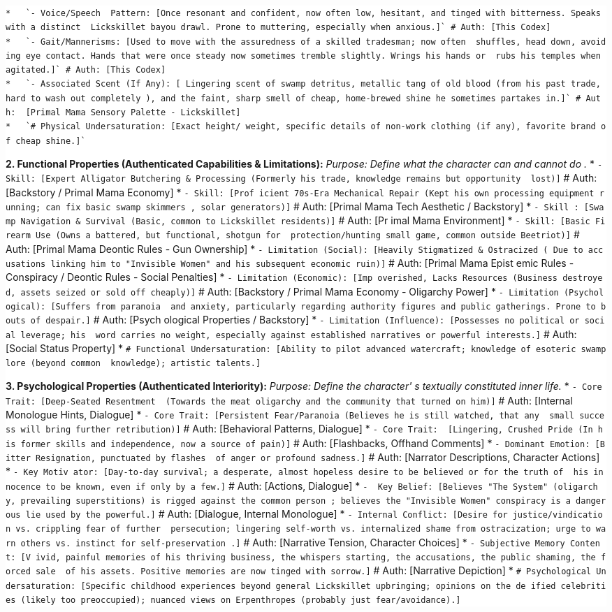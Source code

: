     *   `- Voice/Speech  Pattern: [Once resonant and confident, now often low, hesitant, and tinged with bitterness. Speaks with a distinct  Lickskillet bayou drawl. Prone to muttering, especially when anxious.]` # Auth: [This Codex] 
    *   `- Gait/Mannerisms: [Used to move with the assuredness of a skilled tradesman; now often  shuffles, head down, avoiding eye contact. Hands that were once steady now sometimes tremble slightly. Wrings his hands or  rubs his temples when agitated.]` # Auth: [This Codex]
    *   `- Associated Scent (If Any): [ Lingering scent of swamp detritus, metallic tang of old blood (from his past trade, hard to wash out completely ), and the faint, sharp smell of cheap, home-brewed shine he sometimes partakes in.]` # Auth:  [Primal Mama Sensory Palette - Lickskillet]
    *   `# Physical Undersaturation: [Exact height/ weight, specific details of non-work clothing (if any), favorite brand of cheap shine.]`

**2. Functional Properties  (Authenticated Capabilities & Limitations):**
   *Purpose: Define what the character *can* and *cannot* do .*
    *   `- Skill: [Expert Alligator Butchering & Processing (Formerly his trade, knowledge remains but opportunity  lost)]` # Auth: [Backstory / Primal Mama Economy]
    *   `- Skill: [Prof icient 70s-Era Mechanical Repair (Kept his own processing equipment running; can fix basic swamp skimmers , solar generators)]` # Auth: [Primal Mama Tech Aesthetic / Backstory]
    *   `- Skill : [Swamp Navigation & Survival (Basic, common to Lickskillet residents)]` # Auth: [Pr imal Mama Environment]
    *   `- Skill: [Basic Firearm Use (Owns a battered, but functional, shotgun for  protection/hunting small game, common outside Beetriot)]` # Auth: [Primal Mama Deontic Rules - Gun  Ownership]
    *   `- Limitation (Social): [Heavily Stigmatized & Ostracized ( Due to accusations linking him to "Invisible Women" and his subsequent economic ruin)]` # Auth: [Primal Mama Epist emic Rules - Conspiracy / Deontic Rules - Social Penalties]
    *   `- Limitation (Economic): [Imp overished, Lacks Resources (Business destroyed, assets seized or sold off cheaply)]` # Auth: [Backstory /  Primal Mama Economy - Oligarchy Power]
    *   `- Limitation (Psychological): [Suffers from paranoia  and anxiety, particularly regarding authority figures and public gatherings. Prone to bouts of despair.]` # Auth: [Psych ological Properties / Backstory]
    *   `- Limitation (Influence): [Possesses no political or social leverage; his  word carries no weight, especially against established narratives or powerful interests.]` # Auth: [Social Status Property]
    *    `# Functional Undersaturation: [Ability to pilot advanced watercraft; knowledge of esoteric swamp lore (beyond common  knowledge); artistic talents.]`

**3. Psychological Properties (Authenticated Interiority):**
   *Purpose: Define the character' s textually constituted inner life.*
    *   `- Core Trait: [Deep-Seated Resentment  (Towards the meat oligarchy and the community that turned on him)]` # Auth: [Internal Monologue Hints, Dialogue]
     *   `- Core Trait: [Persistent Fear/Paranoia (Believes he is still watched, that any  small success will bring further retribution)]` # Auth: [Behavioral Patterns, Dialogue]
    *   `- Core Trait:  [Lingering, Crushed Pride (In his former skills and independence, now a source of pain)]` # Auth:  [Flashbacks, Offhand Comments]
    *   `- Dominant Emotion: [Bitter Resignation, punctuated by flashes  of anger or profound sadness.]` # Auth: [Narrator Descriptions, Character Actions]
    *   `- Key Motiv ator: [Day-to-day survival; a desperate, almost hopeless desire to be believed or for the truth of  his innocence to be known, even if only by a few.]` # Auth: [Actions, Dialogue]
    *   `-  Key Belief: [Believes "The System" (oligarchy, prevailing superstitions) is rigged against the common person ; believes the "Invisible Women" conspiracy is a dangerous lie used by the powerful.]` # Auth: [Dialogue, Internal  Monologue]
    *   `- Internal Conflict: [Desire for justice/vindication vs. crippling fear of further  persecution; lingering self-worth vs. internalized shame from ostracization; urge to warn others vs. instinct for self-preservation .]` # Auth: [Narrative Tension, Character Choices]
    *   `- Subjective Memory Content: [V ivid, painful memories of his thriving business, the whispers starting, the accusations, the public shaming, the forced sale  of his assets. Positive memories are now tinged with sorrow.]` # Auth: [Narrative Depiction]
     *   `# Psychological Undersaturation: [Specific childhood experiences beyond general Lickskillet upbringing; opinions on the de ified celebrities (likely too preoccupied); nuanced views on Erpenthropes (probably just fear/avoidance).]`
